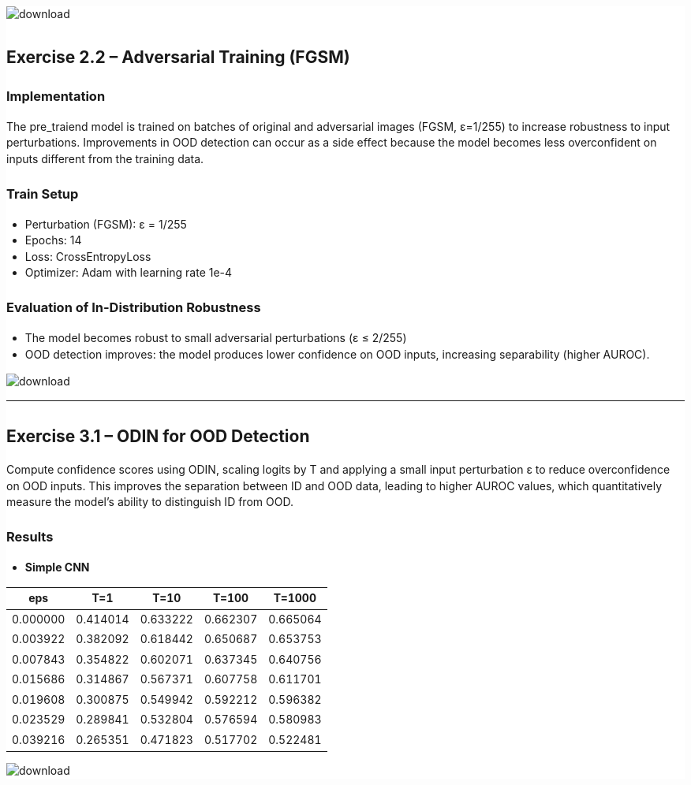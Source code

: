 <img width="531" height="393" alt="download" src="https://github.com/user-attachments/assets/5bf64d93-cabf-4a06-b88d-47adf43e36de" />

## Exercise 2.2 – Adversarial Training (FGSM)

### Implementation
The pre_traiend model is trained on batches of original and adversarial images (FGSM, ε=1/255) to increase robustness to input perturbations. Improvements in OOD detection can occur as a side effect because the model becomes less overconfident on inputs different from the training data.

### Train Setup
- Perturbation (FGSM): ε = 1/255
- Epochs: 14
- Loss: CrossEntropyLoss
- Optimizer: Adam with learning rate 1e-4

### Evaluation of In-Distribution Robustness
- The model becomes robust to small adversarial perturbations (ε ≤ 2/255)  
- OOD detection improves: the model produces lower confidence on OOD inputs, increasing separability (higher AUROC).
  
<img width="1479" height="490" alt="download" src="https://github.com/user-attachments/assets/0b026219-36a4-4789-8719-6e42d250afa9" />

---

## Exercise 3.1 – ODIN for OOD Detection
Compute confidence scores using ODIN, scaling logits by T and applying a small input perturbation ε to reduce overconfidence on OOD inputs. This improves the separation between ID and OOD data, leading to higher AUROC values, which quantitatively measure the model’s ability to distinguish ID from OOD.

### Results
 - **Simple CNN**

  | eps       | T=1       | T=10      | T=100     | T=1000    |
|-----------|-----------|-----------|-----------|-----------|
| 0.000000  | 0.414014  | 0.633222  | 0.662307  | 0.665064  |
| 0.003922  | 0.382092  | 0.618442  | 0.650687  | 0.653753  |
| 0.007843  | 0.354822  | 0.602071  | 0.637345  | 0.640756  |
| 0.015686  | 0.314867  | 0.567371  | 0.607758  | 0.611701  |
| 0.019608  | 0.300875  | 0.549942  | 0.592212  | 0.596382  |
| 0.023529  | 0.289841  | 0.532804  | 0.576594  | 0.580983  |
| 0.039216  | 0.265351  | 0.471823  | 0.517702  | 0.522481  |

<img width="702" height="547" alt="download" src="https://github.com/user-attachments/assets/3dd98ca3-6a2b-42d8-8e30-6232d5849a72" />
  